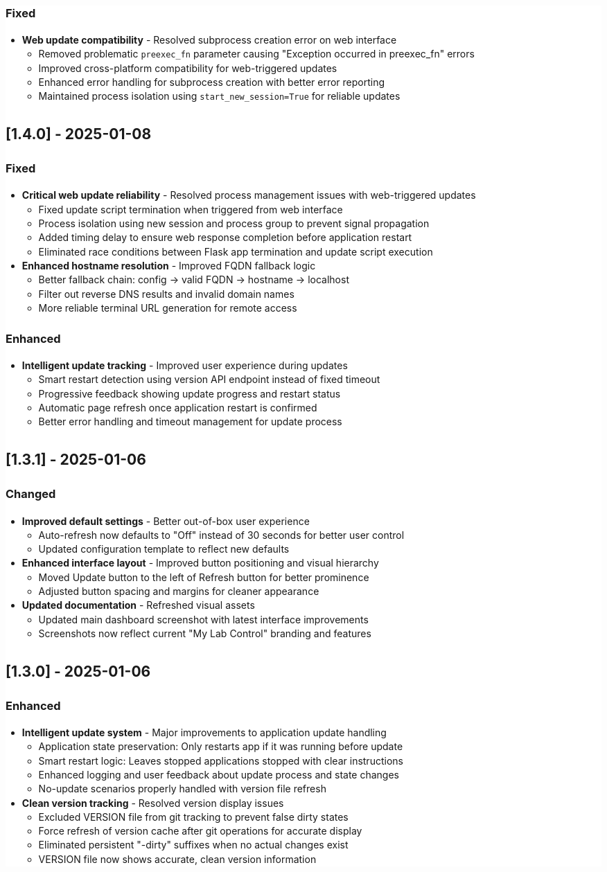 ### Fixed
- **Web update compatibility** - Resolved subprocess creation error on web interface
  - Removed problematic `preexec_fn` parameter causing "Exception occurred in preexec_fn" errors
  - Improved cross-platform compatibility for web-triggered updates
  - Enhanced error handling for subprocess creation with better error reporting
  - Maintained process isolation using `start_new_session=True` for reliable updates

## [1.4.0] - 2025-01-08

### Fixed
- **Critical web update reliability** - Resolved process management issues with web-triggered updates
  - Fixed update script termination when triggered from web interface
  - Process isolation using new session and process group to prevent signal propagation
  - Added timing delay to ensure web response completion before application restart
  - Eliminated race conditions between Flask app termination and update script execution
- **Enhanced hostname resolution** - Improved FQDN fallback logic
  - Better fallback chain: config → valid FQDN → hostname → localhost
  - Filter out reverse DNS results and invalid domain names
  - More reliable terminal URL generation for remote access

### Enhanced
- **Intelligent update tracking** - Improved user experience during updates
  - Smart restart detection using version API endpoint instead of fixed timeout
  - Progressive feedback showing update progress and restart status
  - Automatic page refresh once application restart is confirmed
  - Better error handling and timeout management for update process

## [1.3.1] - 2025-01-06

### Changed
- **Improved default settings** - Better out-of-box user experience
  - Auto-refresh now defaults to "Off" instead of 30 seconds for better user control
  - Updated configuration template to reflect new defaults
- **Enhanced interface layout** - Improved button positioning and visual hierarchy
  - Moved Update button to the left of Refresh button for better prominence
  - Adjusted button spacing and margins for cleaner appearance
- **Updated documentation** - Refreshed visual assets
  - Updated main dashboard screenshot with latest interface improvements
  - Screenshots now reflect current "My Lab Control" branding and features

## [1.3.0] - 2025-01-06

### Enhanced
- **Intelligent update system** - Major improvements to application update handling
  - Application state preservation: Only restarts app if it was running before update
  - Smart restart logic: Leaves stopped applications stopped with clear instructions
  - Enhanced logging and user feedback about update process and state changes
  - No-update scenarios properly handled with version file refresh
- **Clean version tracking** - Resolved version display issues
  - Excluded VERSION file from git tracking to prevent false dirty states
  - Force refresh of version cache after git operations for accurate display
  - Eliminated persistent "-dirty" suffixes when no actual changes exist
  - VERSION file now shows accurate, clean version information
